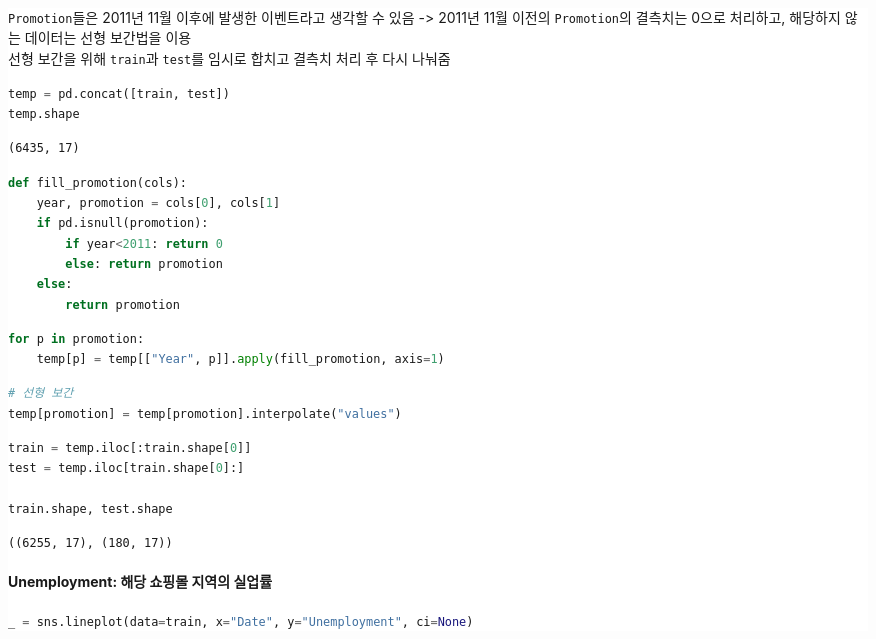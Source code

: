 

`Promotion`들은 2011년 11월 이후에 발생한 이벤트라고 생각할 수 있음 -> 2011년 11월 이전의 `Promotion`의 결측치는 0으로 처리하고, 해당하지 않는 데이터는 선형 보간법을 이용  
선형 보간을 위해 `train`과 `test`를 임시로 합치고 결측치 처리 후 다시 나눠줌


```python
temp = pd.concat([train, test])
temp.shape
```




    (6435, 17)




```python
def fill_promotion(cols):
    year, promotion = cols[0], cols[1]
    if pd.isnull(promotion):
        if year<2011: return 0
        else: return promotion
    else:
        return promotion
```


```python
for p in promotion:
    temp[p] = temp[["Year", p]].apply(fill_promotion, axis=1)
```


```python
# 선형 보간
temp[promotion] = temp[promotion].interpolate("values")
```


```python
train = temp.iloc[:train.shape[0]]
test = temp.iloc[train.shape[0]:]

train.shape, test.shape
```




    ((6255, 17), (180, 17))



#### Unemployment: 해당 쇼핑몰 지역의 실업률


```python
_ = sns.lineplot(data=train, x="Date", y="Unemployment", ci=None)
```


    